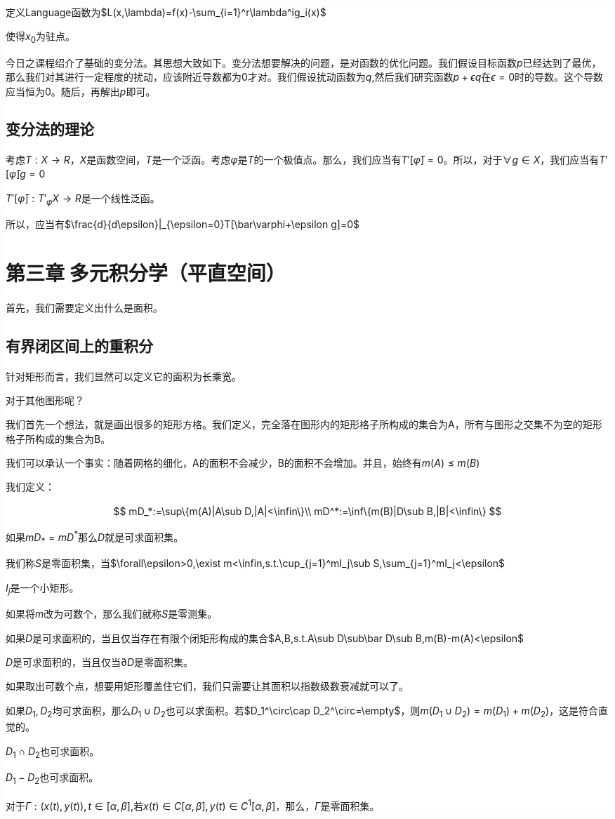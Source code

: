 定义Language函数为$L(x,\lambda)=f(x)-\sum_{i=1}^r\lambda^ig_i(x)$

使得$x_0$为驻点。

今日之课程绍介了基础的变分法。其思想大致如下。变分法想要解决的问题，是对函数的优化问题。我们假设目标函数$p$已经达到了最优，那么我们对其进行一定程度的扰动，应该附近导数都为0才对。我们假设扰动函数为$q$,然后我们研究函数$p+\epsilon q$在$\epsilon=0$时的导数。这个导数应当恒为0。随后，再解出$p$即可。

## 变分法的理论

考虑$T:X\to R$，$X$是函数空间，$T$是一个泛函。考虑$\bar\varphi$是$T$的一个极值点。那么，我们应当有$T'[\bar\varphi]=0$。所以，对于$\forall g\in X$，我们应当有$T'[\bar\varphi]g=0$

$T'[\bar\varphi]:T'_{\bar\varphi}X\to R$是一个线性泛函。

所以，应当有$\frac{d}{d\epsilon}|_{\epsilon=0}T[\bar\varphi+\epsilon g]=0$

# 第三章 多元积分学（平直空间）

首先，我们需要定义出什么是面积。

## 有界闭区间上的重积分

针对矩形而言，我们显然可以定义它的面积为长乘宽。

对于其他图形呢？

我们首先一个想法，就是画出很多的矩形方格。我们定义，完全落在图形内的矩形格子所构成的集合为A，所有与图形之交集不为空的矩形格子所构成的集合为B。

我们可以承认一个事实：随着网格的细化，A的面积不会减少，B的面积不会增加。并且，始终有$m(A)\leq m(B)$

我们定义：

$$
mD_*:=\sup\{m(A)|A\sub D,|A|<\infin\}\\
mD^*:=\inf\{m(B)|D\sub B,|B|<\infin\}
$$

如果$mD_*=mD^*$那么$D$就是可求面积集。

我们称$S$是零面积集，当$\forall\epsilon>0,\exist m<\infin,s.t.\cup_{j=1}^mI_j\sub S,\sum_{j=1}^mI_j<\epsilon$

$I_j$是一个小矩形。

如果将$m$改为可数个，那么我们就称$S$是零测集。

如果$D$是可求面积的，当且仅当存在有限个闭矩形构成的集合$A,B,s.t.A\sub D\sub\bar D\sub B,m(B)-m(A)<\epsilon$

$D$是可求面积的，当且仅当$\partial D$是零面积集。

如果取出可数个点，想要用矩形覆盖住它们，我们只需要让其面积以指数级数衰减就可以了。

如果$D_1,D_2$均可求面积，那么$D_1\cup D_2$也可以求面积。若$D_1^\circ\cap D_2^\circ=\empty$，则$m(D_1\cup D_2)=m(D_1)+m(D_2)$，这是符合直觉的。

$D_1\cap D_2$也可求面积。

$D_1 - D_2$也可求面积。

对于$\Gamma:(x(t),y(t)),t\in[\alpha,\beta]$,若$x(t)\in C[\alpha,\beta],y(t)\in C^1[\alpha,\beta]$，那么，$\Gamma$是零面积集。
